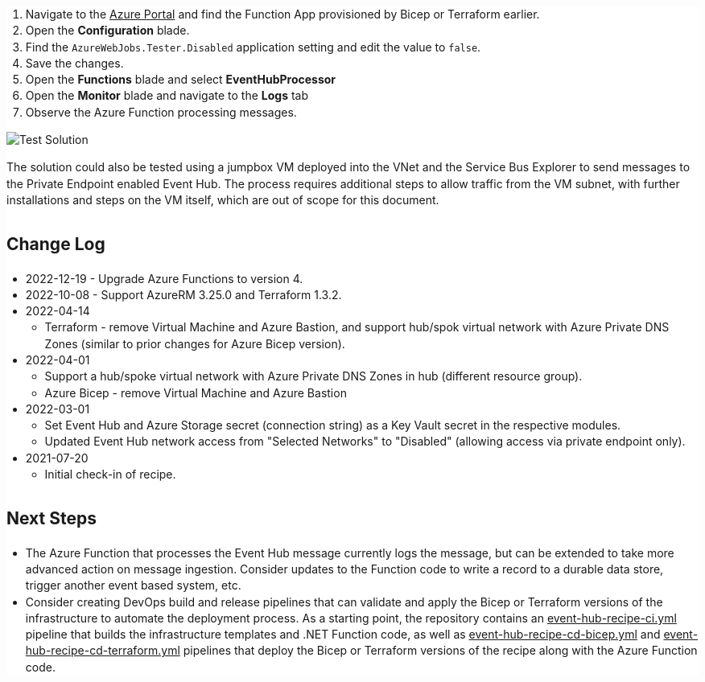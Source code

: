 1. Navigate to the [Azure Portal](https://portal.azure.com) and find the Function App provisioned by Bicep or Terraform earlier.
1. Open the **Configuration** blade.
1. Find the `AzureWebJobs.Tester.Disabled` application setting and edit the value to `false`.
1. Save the changes.
1. Open the **Functions** blade and select **EventHubProcessor**
1. Open the **Monitor** blade and navigate to the **Logs** tab
1. Observe the Azure Function processing messages.

![Test Solution](./media/testSolution.gif)

The solution could also be tested using a jumpbox VM deployed into the VNet and the Service Bus Explorer to send messages to the Private Endpoint enabled Event Hub. The process requires additional steps to allow traffic from the VM subnet, with further installations and steps on the VM itself, which are out of scope for this document.

## Change Log

- 2022-12-19 - Upgrade Azure Functions to version 4.
- 2022-10-08 - Support AzureRM 3.25.0 and Terraform 1.3.2.
- 2022-04-14
  - Terraform - remove Virtual Machine and Azure Bastion, and support hub/spok virtual network with Azure Private DNS Zones (similar to prior changes for Azure Bicep version).
- 2022-04-01
  - Support a hub/spoke virtual network with Azure Private DNS Zones in hub (different resource group).
  - Azure Bicep - remove Virtual Machine and Azure Bastion
- 2022-03-01
  - Set Event Hub and Azure Storage secret (connection string) as a Key Vault secret in the respective modules.
  - Updated Event Hub network access from "Selected Networks" to "Disabled" (allowing access via private endpoint only).
- 2021-07-20
  - Initial check-in of recipe.

## Next Steps

- The Azure Function that processes the Event Hub message currently logs the message, but can be extended to take more advanced action on message ingestion. Consider updates to the Function code to write a record to a durable data store, trigger another event based system, etc.
- Consider creating DevOps build and release pipelines that can validate and apply the Bicep or Terraform versions of the infrastructure to automate the deployment process. As a starting point, the repository contains an [event-hub-recipe-ci.yml](../../.azuredevops/pipelines/event-hub-recipe-ci.yml) pipeline that builds the infrastructure templates and .NET Function code, as well as [event-hub-recipe-cd-bicep.yml](../../.azuredevops/pipelines/event-hub-recipe-cd-bicep.yml) and [event-hub-recipe-cd-terraform.yml](../../.azuredevops/pipelines/event-hub-recipe-cd-terraform.yml) pipelines that deploy the Bicep or Terraform versions of the recipe along with the Azure Function code.
